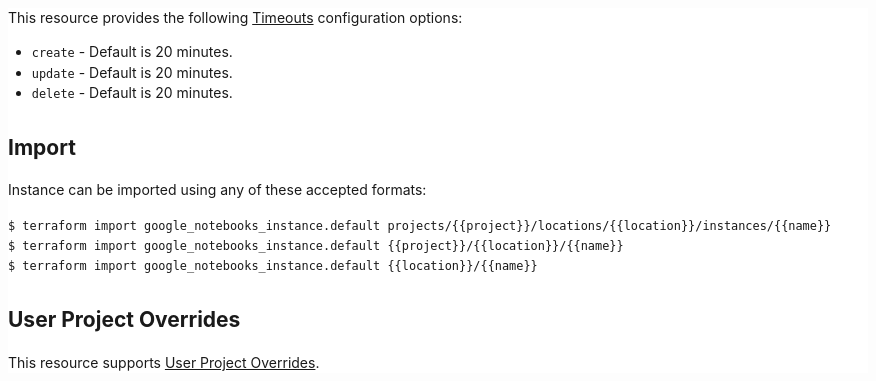 This resource provides the following
[Timeouts](https://developer.hashicorp.com/terraform/plugin/sdkv2/resources/retries-and-customizable-timeouts) configuration options:

* `create` - Default is 20 minutes.
* `update` - Default is 20 minutes.
* `delete` - Default is 20 minutes.

## Import

Instance can be imported using any of these accepted formats:

```console
$ terraform import google_notebooks_instance.default projects/{{project}}/locations/{{location}}/instances/{{name}}
$ terraform import google_notebooks_instance.default {{project}}/{{location}}/{{name}}
$ terraform import google_notebooks_instance.default {{location}}/{{name}}
```

## User Project Overrides

This resource supports [User Project Overrides](https://registry.terraform.io/providers/hashicorp/google/latest/docs/guides/provider_reference#user_project_override).
